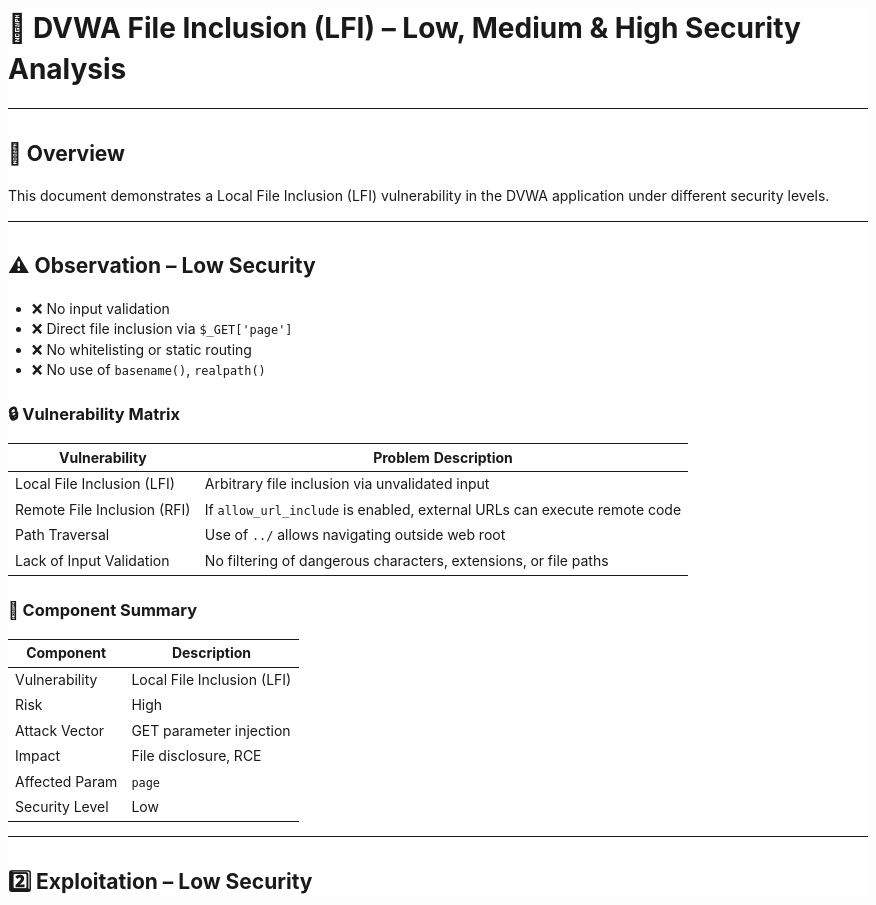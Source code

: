 
# 📄 DVWA File Inclusion (LFI) – Low, Medium & High Security Analysis

---

## 📌 Overview
This document demonstrates a Local File Inclusion (LFI) vulnerability in the DVWA application under different security levels.

---

## ⚠️ Observation – Low Security

- ❌ No input validation
- ❌ Direct file inclusion via `$_GET['page']`
- ❌ No whitelisting or static routing
- ❌ No use of `basename()`, `realpath()`

### 🔒 Vulnerability Matrix

| Vulnerability            | Problem Description                                                                 |
|--------------------------|--------------------------------------------------------------------------------------|
| Local File Inclusion (LFI) | Arbitrary file inclusion via unvalidated input                                      |
| Remote File Inclusion (RFI) | If `allow_url_include` is enabled, external URLs can execute remote code           |
| Path Traversal           | Use of `../` allows navigating outside web root                                     |
| Lack of Input Validation | No filtering of dangerous characters, extensions, or file paths                     |

### 🧠 Component Summary

| Component        | Description                       |
|------------------|-----------------------------------|
| Vulnerability    | Local File Inclusion (LFI)        |
| Risk             | High                              |
| Attack Vector    | GET parameter injection           |
| Impact           | File disclosure, RCE              |
| Affected Param   | `page`                            |
| Security Level   | Low                               |

---

## 2️⃣ Exploitation – Low Security
